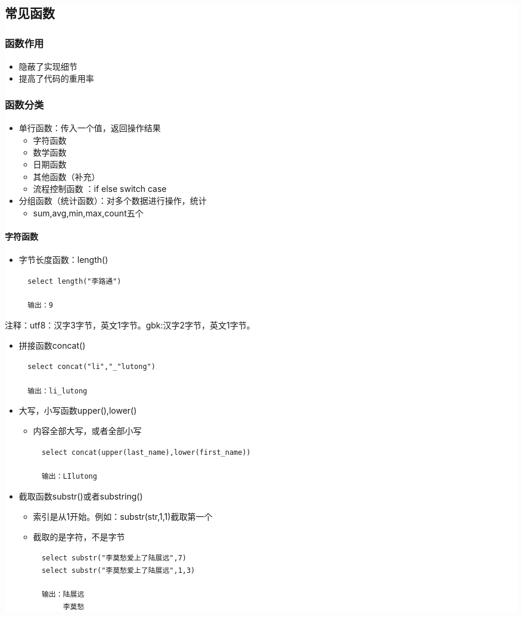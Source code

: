 ## 常见函数 ##



### 函数作用 ###

- 隐蔽了实现细节
- 提高了代码的重用率




### 函数分类 ###

- 单行函数：传入一个值，返回操作结果
    - 字符函数
    - 数学函数
    - 日期函数
    - 其他函数（补充）
    - 流程控制函数 ：if else switch case
- 分组函数（统计函数）：对多个数据进行操作，统计
    - sum,avg,min,max,count五个


#### 字符函数 ####

- 字节长度函数：length()
  
        select length("李路通")
        
        输出：9

注释：utf8：汉字3字节，英文1字节。gbk:汉字2字节，英文1字节。
      


- 拼接函数concat()

        select concat("li","_"lutong") 
 
        输出：li_lutong  


- 大写，小写函数upper(),lower()
    - 内容全部大写，或者全部小写

            select concat(upper(last_name),lower(first_name)) 

            输出：LIlutong




- 截取函数substr()或者substring()
    - 索引是从1开始。例如：substr(str,1,1)截取第一个
    - 截取的是字符，不是字节
    

            select substr("李莫愁爱上了陆展远",7)
            select substr("李莫愁爱上了陆展远",1,3)
            
            输出：陆展远
                 李莫愁
